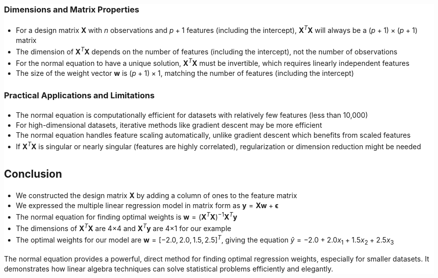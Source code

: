### Dimensions and Matrix Properties
- For a design matrix $\boldsymbol{X}$ with $n$ observations and $p+1$ features (including the intercept), $\boldsymbol{X}^T\boldsymbol{X}$ will always be a $(p+1) \times (p+1)$ matrix
- The dimension of $\boldsymbol{X}^T\boldsymbol{X}$ depends on the number of features (including the intercept), not the number of observations
- For the normal equation to have a unique solution, $\boldsymbol{X}^T\boldsymbol{X}$ must be invertible, which requires linearly independent features
- The size of the weight vector $\boldsymbol{w}$ is $(p+1) \times 1$, matching the number of features (including the intercept)

### Practical Applications and Limitations
- The normal equation is computationally efficient for datasets with relatively few features (less than 10,000)
- For high-dimensional datasets, iterative methods like gradient descent may be more efficient
- The normal equation handles feature scaling automatically, unlike gradient descent which benefits from scaled features
- If $\boldsymbol{X}^T\boldsymbol{X}$ is singular or nearly singular (features are highly correlated), regularization or dimension reduction might be needed

## Conclusion
- We constructed the design matrix $\boldsymbol{X}$ by adding a column of ones to the feature matrix
- We expressed the multiple linear regression model in matrix form as $\boldsymbol{y} = \boldsymbol{X}\boldsymbol{w} + \boldsymbol{\epsilon}$
- The normal equation for finding optimal weights is $\boldsymbol{w} = (\boldsymbol{X}^T\boldsymbol{X})^{-1}\boldsymbol{X}^T\boldsymbol{y}$
- The dimensions of $\boldsymbol{X}^T\boldsymbol{X}$ are 4×4 and $\boldsymbol{X}^T\boldsymbol{y}$ are 4×1 for our example
- The optimal weights for our model are $\boldsymbol{w} = [-2.0, 2.0, 1.5, 2.5]^T$, giving the equation $\hat{y} = -2.0 + 2.0x_1 + 1.5x_2 + 2.5x_3$

The normal equation provides a powerful, direct method for finding optimal regression weights, especially for smaller datasets. It demonstrates how linear algebra techniques can solve statistical problems efficiently and elegantly. 